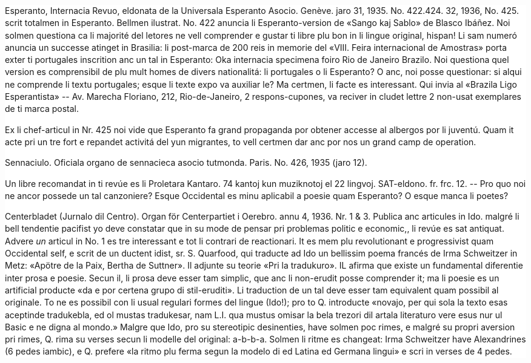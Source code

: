 


Esperanto, Internacia Revuo, eldonata de la Universala Esperanto Asocio.
Genève. jaro 31, 1935. No. 422.424. 32, 1936, No. 425. scrit totalmen in
Esperanto. Bellmen ilustrat. No. 422 anuncia li Esperanto-version de «Sango kaj
Sablo» de Blasco Ibáñez. Noi solmen questiona ca li majorité del
letores ne vell comprender e gustar ti libre plu bon in li lingue
original, hispan! Li sam numeró anuncia un successe atinget in Brasilia:
li post-marca de 200 reis in memorie del «VIII. Feira internacional de
Amostras» porta exter ti portugales inscrition anc un tal in Esperanto: Oka
internacia specimena foiro Rio de Janeiro Brazilo. Noi questiona quel
version es comprensibil de plu mult homes de divers nationalitá: li
portugales o li Esperanto? O anc, noi posse questionar: si alqui ne comprende
li textu portugales; esque li texte expo va auxiliar le? Ma certmen, li
facte es interessant. Qui invia al «Brazila Ligo Esperantista» -- Av.
Marecha Floriano,
212, Rio-de-Janeiro, 2 respons-cupones, va reciver in cludet lettre 2
non-usat exemplares de ti marca postal.

Ex li chef-articul in Nr. 425 noi vide que Esperanto fa grand propaganda por
obtener accesse al albergos por li juventú. Quam it acte pri un tre fort
e repandet activitá del yun migrantes, to vell certmen dar anc por nos
un grand camp de operation.

Sennaciulo. Oficiala organo de sennacieca asocio tutmonda. Paris. No.
426, 1935 (jaro 12).

Un libre recomandat in ti revúe es li Proletara Kantaro. 74 kantoj kun
muziknotoj el 22 lingvoj. SAT-eldono. fr. frc. 12. -- Pro quo noi ne
ancor possede un tal canzoniere? Esque Occidental es minu aplicabil a
poesie quam Esperanto? O esque manca li poetes?

Centerbladet (Jurnalo dil Centro). Organ för Centerpartiet i Oerebro.
annu 4, 1936. Nr. 1 & 3. Publica anc articules in Ido. malgré li bell
tendentie pacifist yo deve constatar que in su mode de pensar pri
problemas politic e economic,, li revúe es sat antiquat. Advere *un*
articul in No. 1 es tre interessant e tot li contrari de reactionari. It
es mem plu revolutionant e progressivist quam Occidental self, e scrit
de un ductent idist, sr. S. Quarfood, qui traducte ad Ido un bellissim
poema francés de Irma Schweitzer in Metz: «Apötre de la Paix, Bertha de
Suttner». Il adjunte su teorie «Pri la tradukuro». IL afirma que
existe un fundamental diferentie inter prosa e poesie. Secun il, li
prosa deve esser tam simplic, que anc li non-erudit posse comprender it;
ma li poesie es un artificial producte «da e por certena grupo di
stil-eruditi». Li traduction de un tal deve esser tam equivalent quam
possibil al originale. To ne es possibil con li usual regulari formes
del lingue (Ido!); pro to Q. introducte «novajo, per qui sola la texto
esas aceptinde tradukebla, ed ol mustas tradukesar, nam L.I. qua mustus
omisar la bela trezori dil artala literaturo vere esus nur ul Basic e ne
digna al mondo.» Malgre que Ido, pro su stereotipic desinenties, have
solmen poc rimes, e malgré su propri aversion pri rimes, Q. rima su
verses secun li modelle del original: a-b-b-a. Solmen li ritme es
changeat: Irma Schweitzer have Alexandrines (6 pedes iambic), e Q.
prefere «la ritmo plu ferma segun la modelo di ed Latina ed Germana
lingui» e scri in verses de 4 pedes.
